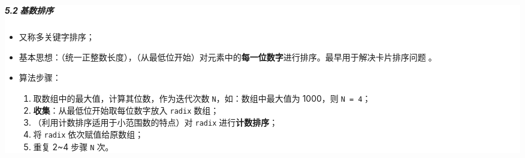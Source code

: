 ##### 5.2 基数排序

- 又称多关键字排序；
- 基本思想：（统一正整数长度），（从最低位开始）对元素中的**每一位数字**进行排序。最早用于解决卡片排序问题 。
- 算法步骤：

  1. 取数组中的最大值，计算其位数，作为迭代次数 `N`，如：数组中最大值为 1000，则 `N = 4`；
  2. **收集**：从最低位开始取每位数字放入 `radix` 数组；
  3. （利用计数排序适用于小范围数的特点）对 `radix` 进行**计数排序**；
  4. 将 `radix` 依次赋值给原数组；
  5. 重复 2~4 步骤 `N` 次。

